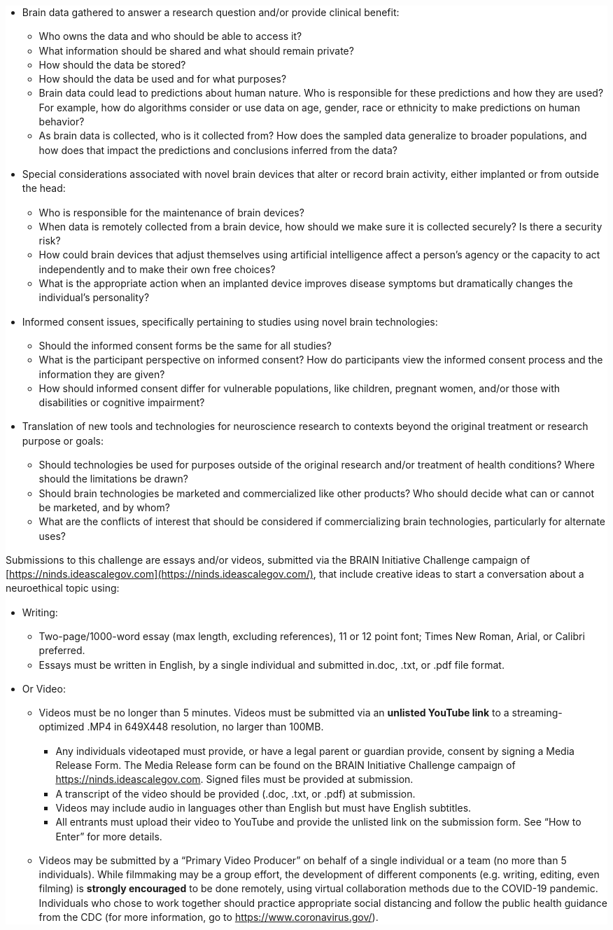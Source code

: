 * Brain data gathered to answer a research question and/or provide clinical benefit:

  * Who owns the data and who should be able to access it? 
  * What information should be shared and what should remain private?
  * How should the data be stored?
  * How should the data be used and for what purposes?
  * Brain data could lead to predictions about human nature. Who is responsible for these predictions and how they are used? For example, how do algorithms consider or use data on age, gender, race or ethnicity to make predictions on human behavior?
  * As brain data is collected, who is it collected from? How does the sampled data generalize to broader populations, and how does that impact the predictions and conclusions inferred from the data? 
* Special considerations associated with novel brain devices that alter or record brain activity, either implanted or from outside the head:

  * Who is responsible for the maintenance of brain devices?
  * When data is remotely collected from a brain device, how should we make sure it is collected securely? Is there a security risk?
  * How could brain devices that adjust themselves using artificial intelligence affect a person’s agency or the capacity to act independently and to make their own free choices? 
  * What is the appropriate action when an implanted device improves disease symptoms but dramatically changes the individual’s personality? 
* Informed consent issues, specifically pertaining to studies using novel brain technologies:

  * Should the informed consent forms be the same for all studies? 
  * What is the participant perspective on informed consent? How do participants view the informed consent process and the information they are given?
  * How should informed consent differ for vulnerable populations, like children, pregnant women, and/or those with disabilities or cognitive impairment? 
* Translation of new tools and technologies for neuroscience research to contexts beyond the original treatment or research purpose or goals:

  * Should technologies be used for purposes outside of the original research and/or treatment of health conditions? Where should the limitations be drawn?
  * Should brain technologies be marketed and commercialized like other products? Who should decide what can or cannot be marketed, and by whom? 
  * What are the conflicts of interest that should be considered if commercializing brain technologies, particularly for alternate uses? 

Submissions to this challenge are essays and/or videos, submitted via the BRAIN Initiative Challenge campaign of [https://ninds.ideascalegov.com](https://ninds.ideascalegov.com/), that include creative ideas to start a conversation about a neuroethical topic using:

* Writing:

  * Two-page/1000-word essay (max length, excluding references), 11 or 12 point font; Times New Roman, Arial, or Calibri preferred. 
  * Essays must be written in English, by a single individual and submitted in.doc, .txt, or .pdf file format.
* Or Video:

  * Videos must be no longer than 5 minutes. Videos must be submitted via an **unlisted YouTube link** to a streaming-optimized .MP4 in 649X448 resolution, no larger than 100MB.  

    * Any individuals videotaped must provide, or have a legal parent or guardian provide, consent by signing a Media Release Form. The Media Release form can be found on the BRAIN Initiative Challenge campaign of <https://ninds.ideascalegov.com>. Signed files must be provided at submission. 
    * A transcript of the video should be provided (.doc, .txt, or .pdf) at submission.
    * Videos may include audio in languages other than English but must have English subtitles.
    * All entrants must upload their video to YouTube and provide the unlisted link on the submission form. See “How to Enter” for more details. 
  * Videos may be submitted by a “Primary Video Producer” on behalf of a single individual or a team (no more than 5 individuals). While filmmaking may be a group effort, the development of different components (e.g. writing, editing, even filming) is **strongly encouraged** to be done remotely, using virtual collaboration methods due to the COVID-19 pandemic. Individuals who chose to work together should practice appropriate social distancing and follow the public health guidance from the CDC (for more information, go to  <https://www.coronavirus.gov/>).

